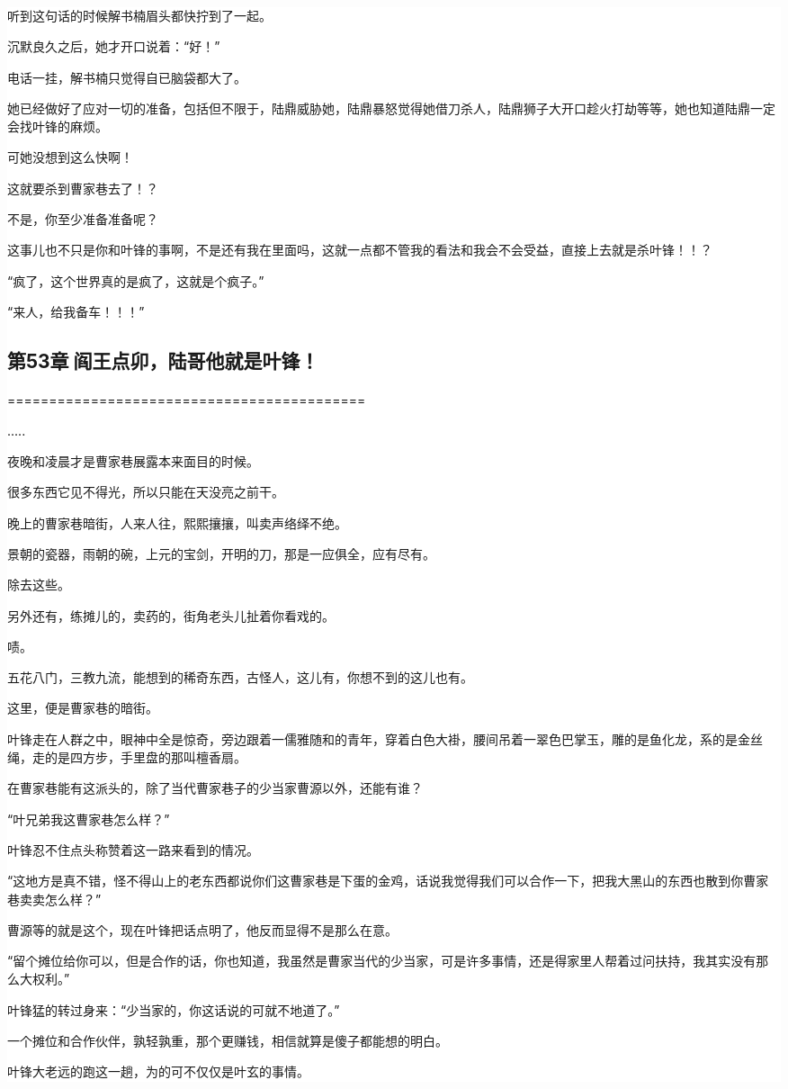 听到这句话的时候解书楠眉头都快拧到了一起。

沉默良久之后，她才开口说着：“好！”

电话一挂，解书楠只觉得自已脑袋都大了。

她已经做好了应对一切的准备，包括但不限于，陆鼎威胁她，陆鼎暴怒觉得她借刀杀人，陆鼎狮子大开口趁火打劫等等，她也知道陆鼎一定会找叶锋的麻烦。

可她没想到这么快啊！

这就要杀到曹家巷去了！？

不是，你至少准备准备呢？

这事儿也不只是你和叶锋的事啊，不是还有我在里面吗，这就一点都不管我的看法和我会不会受益，直接上去就是杀叶锋！！？

“疯了，这个世界真的是疯了，这就是个疯子。”

“来人，给我备车！！！”

## 第53章 阎王点卯，陆哥他就是叶锋！

===========================================

.....

夜晚和凌晨才是曹家巷展露本来面目的时候。

很多东西它见不得光，所以只能在天没亮之前干。

晚上的曹家巷暗街，人来人往，熙熙攘攘，叫卖声络绎不绝。

景朝的瓷器，雨朝的碗，上元的宝剑，开明的刀，那是一应俱全，应有尽有。

除去这些。

另外还有，练摊儿的，卖药的，街角老头儿扯着你看戏的。

啧。

五花八门，三教九流，能想到的稀奇东西，古怪人，这儿有，你想不到的这儿也有。

这里，便是曹家巷的暗街。

叶锋走在人群之中，眼神中全是惊奇，旁边跟着一儒雅随和的青年，穿着白色大褂，腰间吊着一翠色巴掌玉，雕的是鱼化龙，系的是金丝绳，走的是四方步，手里盘的那叫檀香扇。

在曹家巷能有这派头的，除了当代曹家巷子的少当家曹源以外，还能有谁？

“叶兄弟我这曹家巷怎么样？”

叶锋忍不住点头称赞着这一路来看到的情况。

“这地方是真不错，怪不得山上的老东西都说你们这曹家巷是下蛋的金鸡，话说我觉得我们可以合作一下，把我大黑山的东西也散到你曹家巷卖卖怎么样？”

曹源等的就是这个，现在叶锋把话点明了，他反而显得不是那么在意。

“留个摊位给你可以，但是合作的话，你也知道，我虽然是曹家当代的少当家，可是许多事情，还是得家里人帮着过问扶持，我其实没有那么大权利。”

叶锋猛的转过身来：“少当家的，你这话说的可就不地道了。”

一个摊位和合作伙伴，孰轻孰重，那个更赚钱，相信就算是傻子都能想的明白。

叶锋大老远的跑这一趟，为的可不仅仅是叶玄的事情。
